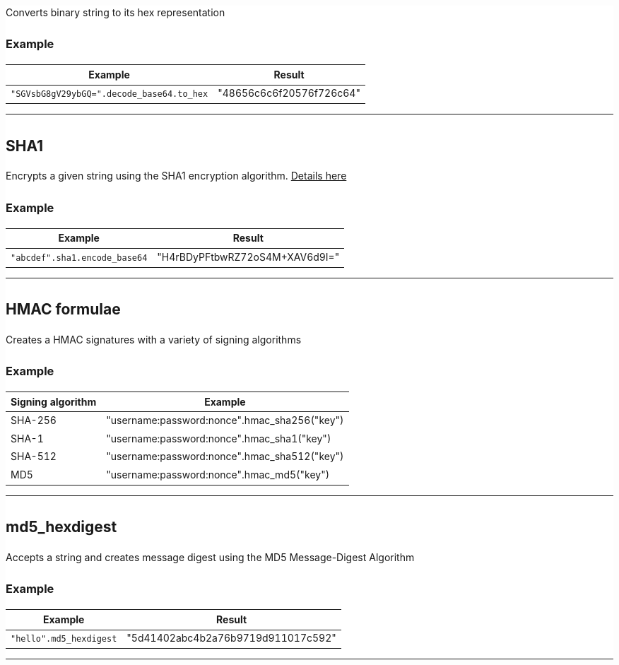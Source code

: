 Converts binary string to its hex representation

### Example

| Example                                   | Result                   |
| ----------------------------------------- | ------------------------ |
| `"SGVsbG8gV29ybGQ=".decode_base64.to_hex` | "48656c6c6f20576f726c64" |

---

## SHA1

Encrypts a given string using the SHA1 encryption algorithm. [Details here](https://ruby-doc.org/stdlib-2.4.0/libdoc/digest/rdoc/Digest/SHA1.html)

### Example

| Example                       | Result                         |
| ----------------------------- | ------------------------------ |
| `"abcdef".sha1.encode_base64` | "H4rBDyPFtbwRZ72oS4M+XAV6d9I=" |

---

## HMAC formulae

Creates a HMAC signatures with a variety of signing algorithms

### Example

| Signing algorithm | Example                                      |
| ----------------- | -------------------------------------------- |
| SHA-256           | "username:password:nonce".hmac_sha256("key") |
| SHA-1             | "username:password:nonce".hmac_sha1("key")   |
| SHA-512           | "username:password:nonce".hmac_sha512("key") |
| MD5               | "username:password:nonce".hmac_md5("key")    |

---

## md5_hexdigest

Accepts a string and creates message digest using the MD5 Message-Digest Algorithm

### Example

| Example                 | Result                             |
| ----------------------- | ---------------------------------- |
| `"hello".md5_hexdigest` | "5d41402abc4b2a76b9719d911017c592" |

---